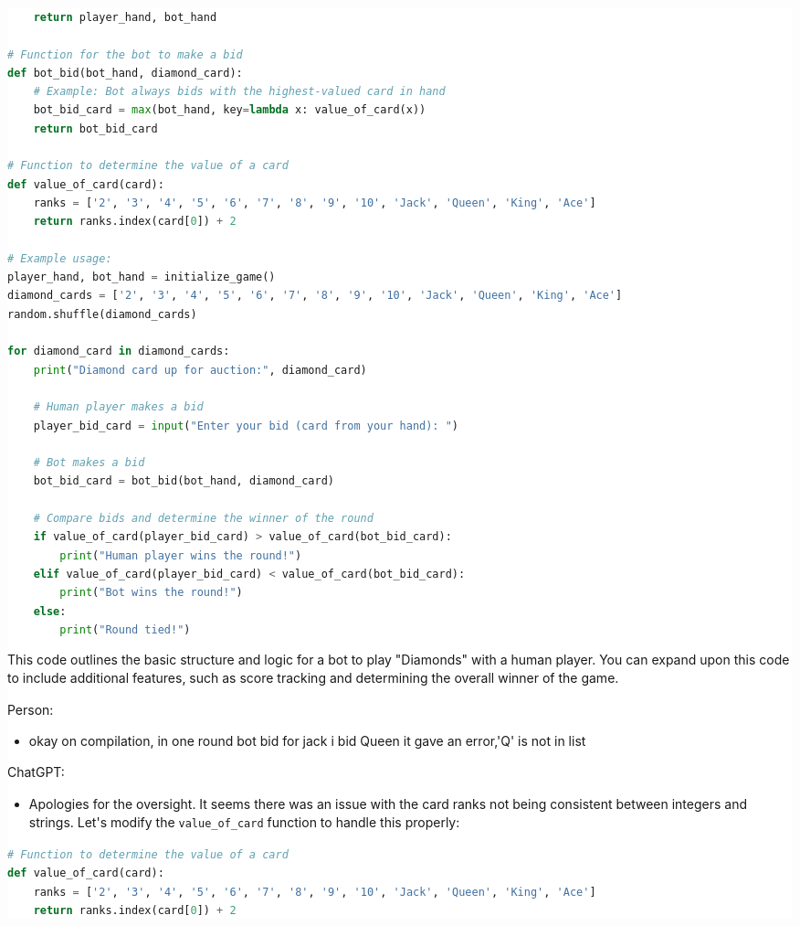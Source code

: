 ```python
    return player_hand, bot_hand

# Function for the bot to make a bid
def bot_bid(bot_hand, diamond_card):
    # Example: Bot always bids with the highest-valued card in hand
    bot_bid_card = max(bot_hand, key=lambda x: value_of_card(x))
    return bot_bid_card

# Function to determine the value of a card
def value_of_card(card):
    ranks = ['2', '3', '4', '5', '6', '7', '8', '9', '10', 'Jack', 'Queen', 'King', 'Ace']
    return ranks.index(card[0]) + 2

# Example usage:
player_hand, bot_hand = initialize_game()
diamond_cards = ['2', '3', '4', '5', '6', '7', '8', '9', '10', 'Jack', 'Queen', 'King', 'Ace']
random.shuffle(diamond_cards)

for diamond_card in diamond_cards:
    print("Diamond card up for auction:", diamond_card)
    
    # Human player makes a bid
    player_bid_card = input("Enter your bid (card from your hand): ")
    
    # Bot makes a bid
    bot_bid_card = bot_bid(bot_hand, diamond_card)
    
    # Compare bids and determine the winner of the round
    if value_of_card(player_bid_card) > value_of_card(bot_bid_card):
        print("Human player wins the round!")
    elif value_of_card(player_bid_card) < value_of_card(bot_bid_card):
        print("Bot wins the round!")
    else:
        print("Round tied!")
```



This code outlines the basic structure and logic for a bot to play "Diamonds" with a human player. You can expand upon this code to include additional features, such as score tracking and determining the overall winner of the game.

Person: 
- okay on compilation, in one round bot bid for jack i bid Queen it gave an error,'Q' is not in list

ChatGPT: 
- Apologies for the oversight. It seems there was an issue with the card ranks not being consistent between integers and strings. Let's modify the `value_of_card` function to handle this properly:

```python
# Function to determine the value of a card
def value_of_card(card):
    ranks = ['2', '3', '4', '5', '6', '7', '8', '9', '10', 'Jack', 'Queen', 'King', 'Ace']
    return ranks.index(card[0]) + 2
```
